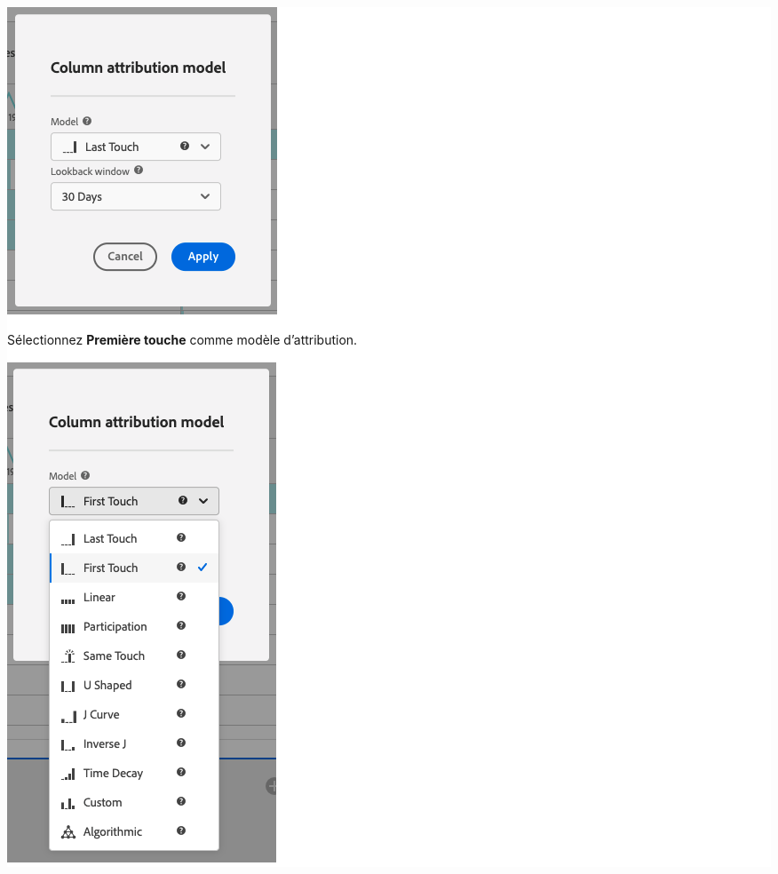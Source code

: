 ![demo](./images/pro23.png)

Sélectionnez **Première touche** comme modèle d’attribution.

![demo](./images/pro24.png)
